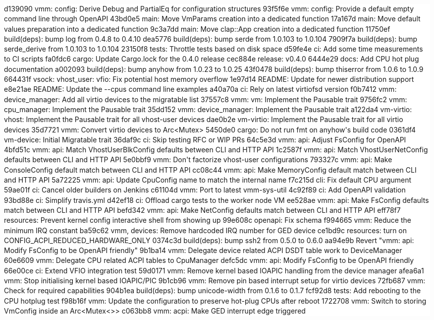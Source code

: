 d139090 vmm: config: Derive Debug and PartialEq for configuration structures
93f5f6e vmm: config: Provide a default empty command line through OpenAPI
43bd0e5 main: Move VmParams creation into a dedicated function
17a167d main: Move default values preparation into a dedicated function
9c3a7dd main: Move clap::App creation into a dedicated function
11750ef build(deps): bump log from 0.4.8 to 0.4.10
dea5776 build(deps): bump serde from 1.0.103 to 1.0.104
7909f7a build(deps): bump serde_derive from 1.0.103 to 1.0.104
23150f8 tests: Throttle tests based on disk space
d59fe4e ci: Add some time measurements to CI scripts
fa0fdc6 cargo: Update Cargo.lock for the 0.4.0 release
cec884e release: v0.4.0
6444e29 docs: Add CPU hot plug documentation
a002093 build(deps): bump anyhow from 1.0.23 to 1.0.25
43f0478 build(deps): bump thiserror from 1.0.6 to 1.0.9
664431f vsock: vhost_user: vfio: Fix potential host memory overflow
1e97d14 README: Update for newer distribution support
e8e21ae README: Update the --cpus command line examples
a40a70a ci: Rely on latest virtiofsd version
f0b7412 vmm: device_manager: Add all virtio devices to the migratable list
37557c8 vmm: vm: Implement the Pausable trait
9756fc2 vmm: cpu_manager: Implement the Pausable trait
35dd152 vmm: device_manager: Implement the Pausable trait
a122da4 vm-virtio: vhost: Implement the Pausable trait for all vhost-user devices
dae0b2e vm-virtio: Implement the Pausable trait for all virtio devices
35d7721 vmm: Convert virtio devices to Arc<Mutex<T>>
5450de0 cargo: Do not run fmt on anyhow's build code
0361df4 vm-device: Initial Migratable trait
36daf9c ci: Skip testing RFC or WIP PRs
64c5e3d vmm: api: Adjust FsConfig for OpenAPI
4bfd51c vmm: api: Match VhostUserBlkConfig defaults between CLI and HTTP API
1c2587f vmm: api: Match VhostUserNetConfig defaults between CLI and HTTP API
5e0bbf9 vmm: Don't factorize vhost-user configurations
793327c vmm: api: Make ConsoleConfig default match between CLI and HTTP API
cc08c44 vmm: api: Make MemoryConfig default match between CLI and HTTP API
5a72225 vmm: api: Update CpuConfig name to match the internal name
f7c215d cli: Fix default CPU argument
59ae01f ci: Cancel older builders on Jenkins
c61104d vmm: Port to latest vmm-sys-util
4c92f89 ci: Add OpenAPI validation
93bd88e ci: Simplify travis.yml
d42ef18 ci: Offload cargo tests to the worker node VM
ee528ae vmm: api: Make FsConfig defaults match between CLI and HTTP API
befd342 vmm: api: Make NetConfig defaults match between CLI and HTTP API
eff78f7 resources: Prevent kernel config interactive shell from showing up
99e608c openapi: Fix schema
f994665 vmm: Reduce the minimum IRQ constant
ba59c62 vmm, devices: Remove hardcoded IRQ number for GED device
ce1bd9c resources: turn on CONFIG_ACPI_REDUCED_HARDWARE_ONLY
0374c3d build(deps): bump ssh2 from 0.5.0 to 0.6.0
aa94e9b Revert "vmm: api: Modify FsConfig to be OpenAPI friendly"
9b1ba14 vmm: Delegate device related ACPI DSDT table work to DeviceManager
60e6609 vmm: Delegate CPU related ACPI tables to CpuManager
defc5dc vmm: api: Modify FsConfig to be OpenAPI friendly
66e00ce ci: Extend VFIO integration test
59d0171 vmm: Remove kernel based IOAPIC handling from the device manager
afea6a1 vmm: Stop initialising kernel based IOAPIC/PIC
9b1cb96 vmm: Remove pin based interrupt setup for virtio devices
72fb687 vmm: Check for required capabilities
904b1ea build(deps): bump unicode-width from 0.1.6 to 0.1.7
fcf92d8 tests: Add rebooting to the CPU hotplug test
f98b16f vmm: Update the configuration to preserve hot-plug CPUs after reboot
1722708 vmm: Switch to storing VmConfig inside an Arc<Mutex<>>
c063bb8 vmm: acpi: Make GED interrupt edge triggered